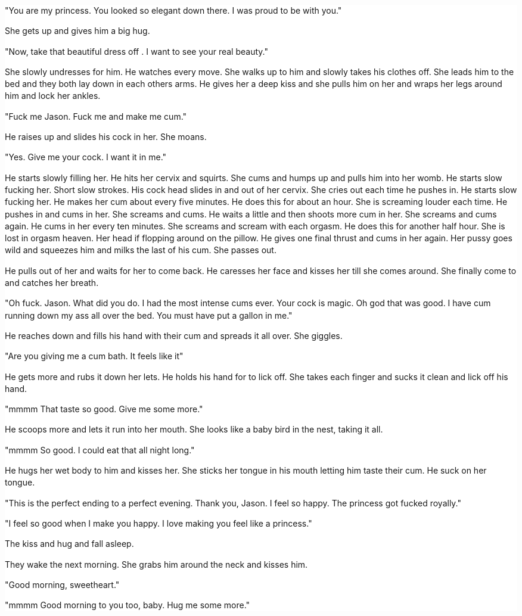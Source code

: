  "You are my princess. You looked so elegant down there. I was proud to be with you." 

 She gets up and gives him a big hug. 

 "Now, take that beautiful dress off . I want to see your real beauty." 

 She slowly undresses for him. He watches every move. She walks up to him and slowly takes his clothes off. She leads him to the bed and they both lay down in each others arms. He gives her a deep kiss and she pulls him on her and wraps her legs around him and lock her ankles. 

 "Fuck me Jason. Fuck me and make me cum." 

 He raises up and slides his cock in her. She moans. 

 "Yes. Give me your cock. I want it in me." 

 He starts slowly filling her. He hits her cervix and squirts. She cums and humps up and pulls him into her womb. He starts slow fucking her. Short slow strokes. His cock head slides in and out of her cervix. She cries out each time he pushes in. He starts slow fucking her. He makes her cum about every five minutes. He does this for about an hour. She is screaming louder each time. He pushes in and cums in her. She screams and cums. He waits a little and then shoots more cum in her. She screams and cums again. He cums in her every ten minutes. She screams and scream with each orgasm. He does this for another half hour. She is lost in orgasm heaven. Her head if flopping around on the pillow. He gives one final thrust and cums in her again. Her pussy goes wild and squeezes him and milks the last of his cum. She passes out. 

 He pulls out of her and waits for her to come back. He caresses her face and kisses her till she comes around. She finally come to and catches her breath. 

 "Oh fuck. Jason. What did you do. I had the most intense cums ever. Your cock is magic. Oh god that was good. I have cum running down my ass all over the bed. You must have put a gallon in me." 

 He reaches down and fills his hand with their cum and spreads it all over. She giggles. 

 "Are you giving me a cum bath. It feels like it" 

 He gets more and rubs it down her lets. He holds his hand for to lick off. She takes each finger and sucks it clean and lick off his hand. 

 "mmmm That taste so good. Give me some more." 

 He scoops more and lets it run into her mouth. She looks like a baby bird in the nest, taking it all. 

 "mmmm So good. I could eat that all night long." 

 He hugs her wet body to him and kisses her. She sticks her tongue in his mouth letting him taste their cum. He suck on her tongue. 

 "This is the perfect ending to a perfect evening. Thank you, Jason. I feel so happy. The princess got fucked royally." 

 "I feel so good when I make you happy. I love making you feel like a princess." 

 The kiss and hug and fall asleep. 

 They wake the next morning. She grabs him around the neck and kisses him. 

 "Good morning, sweetheart." 

 "mmmm Good morning to you too, baby. Hug me some more." 
